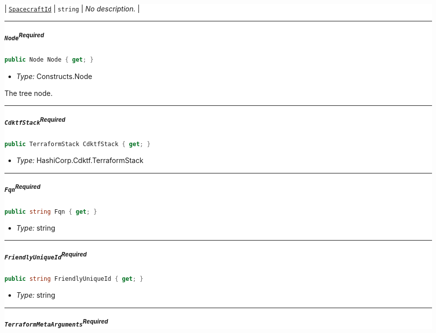 | <code><a href="#@cdktf/provider-azurerm.orbitalContact.OrbitalContact.property.spacecraftId">SpacecraftId</a></code> | <code>string</code> | *No description.* |

---

##### `Node`<sup>Required</sup> <a name="Node" id="@cdktf/provider-azurerm.orbitalContact.OrbitalContact.property.node"></a>

```csharp
public Node Node { get; }
```

- *Type:* Constructs.Node

The tree node.

---

##### `CdktfStack`<sup>Required</sup> <a name="CdktfStack" id="@cdktf/provider-azurerm.orbitalContact.OrbitalContact.property.cdktfStack"></a>

```csharp
public TerraformStack CdktfStack { get; }
```

- *Type:* HashiCorp.Cdktf.TerraformStack

---

##### `Fqn`<sup>Required</sup> <a name="Fqn" id="@cdktf/provider-azurerm.orbitalContact.OrbitalContact.property.fqn"></a>

```csharp
public string Fqn { get; }
```

- *Type:* string

---

##### `FriendlyUniqueId`<sup>Required</sup> <a name="FriendlyUniqueId" id="@cdktf/provider-azurerm.orbitalContact.OrbitalContact.property.friendlyUniqueId"></a>

```csharp
public string FriendlyUniqueId { get; }
```

- *Type:* string

---

##### `TerraformMetaArguments`<sup>Required</sup> <a name="TerraformMetaArguments" id="@cdktf/provider-azurerm.orbitalContact.OrbitalContact.property.terraformMetaArguments"></a>

